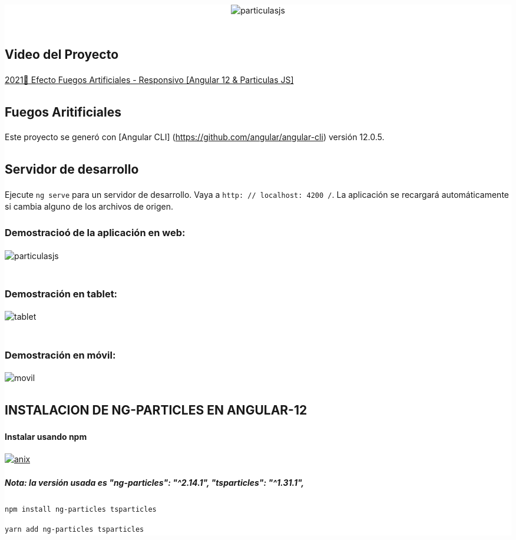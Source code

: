 <div align="center">
<img src="https://i.ibb.co/cvmT06q/fuego.png" alt="particulasjs" border="0">
</div>
<br>

## **Video del Proyecto** 
[2021🚀 Efecto Fuegos Artificiales - Responsivo [Angular 12 & Particulas JS]](https://youtu.be/Q23xyrn_9oE "Youtube")
<br/>

## Fuegos Aritificiales

Este proyecto se generó con [Angular CLI] (https://github.com/angular/angular-cli) versión 12.0.5.


## Servidor de desarrollo

Ejecute `ng serve` para un servidor de desarrollo. Vaya a `http: // localhost: 4200 /`. La aplicación se recargará automáticamente si cambia alguno de los archivos de origen.

### Demostracioó de la aplicación en web:

<div>
<img src="https://i.ibb.co/Hq0wmJX/pantallacompleta.gif" alt="particulasjs" border="0" width:50%>
</div>
<br>

### Demostración en tablet:

<div>
<img src="https://i.ibb.co/gMKYzWS/tablets.gif" alt="tablet" border="0">
</div>
<br>

### Demostración en móvil:

<div>
<img src="https://i.ibb.co/BCdYkBb/mobile.gif" alt="movil" border="0">
</div>

## INSTALACION DE NG-PARTICLES EN ANGULAR-12

#### Instalar usando npm
[![anix](https://nodei.co/npm/proton-engine.png)](https://npmjs.org/package/proton-engine)

##### Nota: la versión usada es "ng-particles": "^2.14.1", "tsparticles": "^1.31.1",

```shell
npm install ng-particles tsparticles
```
```yarn
yarn add ng-particles tsparticles
```
